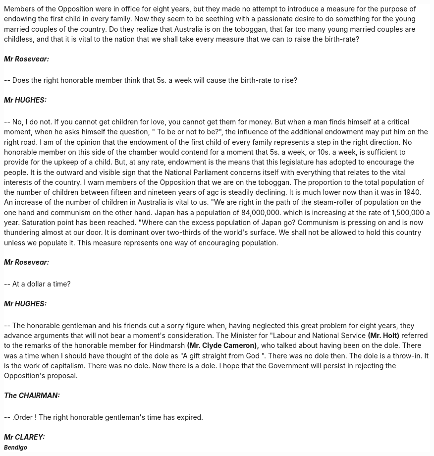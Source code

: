 Members of the Opposition were in office for eight years, but they made no attempt to introduce a measure for the purpose of endowing the first child in every family. Now they seem to be seething with a passionate desire to do something for the young married couples of the country. Do they realize that Australia is on the toboggan, that far too many young married couples are childless, and that it is vital to the nation that we shall take every measure that we can to raise the birth-rate? 

##### Mr Rosevear:

--  Does the right honorable member think that 5s. a week will cause the birth-rate to rise? 

##### Mr HUGHES:

-- No, I do not. If you cannot get children for love, you cannot get them for money. But when a man finds himself at a critical moment, when he asks himself the question, " To be or not to be?", the influence of the additional endowment may put him on the right road. I am of the opinion that the endowment of the first child of every family represents a step in the right direction. No honorable member on this side of the chamber would contend for a moment that 5s. a week, or 10s. a week, is sufficient to provide for the upkeep of a child. But, at any rate, endowment is the means that this legislature has adopted to encourage the people. It is the outward and visible sign that the National Parliament concerns itself with everything that relates to the vital interests of the country. I warn members of the Opposition that we are on the toboggan. The proportion to the total population of the number of children between fifteen and nineteen years of agc is steadily declining. It is much lower now than it was in 1940. An increase of the number of children in Australia is vital to us. "We are right in the path of the steam-roller of population on the one hand and communism on the other hand. Japan has a population of 84,000,000. which is increasing at the rate of 1,500,000 a year. Saturation point has been reached. "Where can the excess population of Japan go? Communism is pressing on and is now  thundering almost at our door. It is dominant over two-thirds of the world's surface. We shall not be allowed to hold this country unless we populate it. This measure represents one way of encouraging population. 

##### Mr Rosevear:

-- At a dollar a time? 

##### Mr HUGHES:

-- The honorable gentleman and his friends cut a sorry figure when, having neglected this great problem for eight years, they advance arguments that will not bear a moment's consideration. The Minister for "Labour and National Service  **(Mr. Holt)**  referred to the remarks of the honorable member for Hindmarsh  **(Mr. Clyde Cameron),**  who talked about having been on the dole. There was a time when I should have thought of the dole as "A gift straight from God ". There was no dole then. The dole is a throw-in. It is the work of capitalism. There was no dole. Now there is a dole. I hope that the Government will persist in rejecting the Opposition's proposal. 

##### The CHAIRMAN:

-- .Order ! The right honorable gentleman's time has expired. 

##### Mr CLAREY:<br><small class="text-muted">Bendigo</small>

